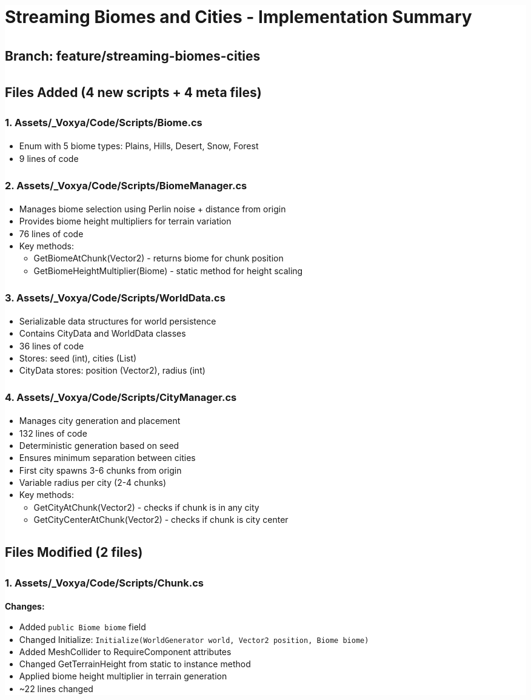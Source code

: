 # Streaming Biomes and Cities - Implementation Summary

## Branch: feature/streaming-biomes-cities

## Files Added (4 new scripts + 4 meta files)

### 1. Assets/_Voxya/Code/Scripts/Biome.cs
- Enum with 5 biome types: Plains, Hills, Desert, Snow, Forest
- 9 lines of code

### 2. Assets/_Voxya/Code/Scripts/BiomeManager.cs
- Manages biome selection using Perlin noise + distance from origin
- Provides biome height multipliers for terrain variation
- 76 lines of code
- Key methods:
  - GetBiomeAtChunk(Vector2) - returns biome for chunk position
  - GetBiomeHeightMultiplier(Biome) - static method for height scaling

### 3. Assets/_Voxya/Code/Scripts/WorldData.cs
- Serializable data structures for world persistence
- Contains CityData and WorldData classes
- 36 lines of code
- Stores: seed (int), cities (List<CityData>)
- CityData stores: position (Vector2), radius (int)

### 4. Assets/_Voxya/Code/Scripts/CityManager.cs
- Manages city generation and placement
- 132 lines of code
- Deterministic generation based on seed
- Ensures minimum separation between cities
- First city spawns 3-6 chunks from origin
- Variable radius per city (2-4 chunks)
- Key methods:
  - GetCityAtChunk(Vector2) - checks if chunk is in any city
  - GetCityCenterAtChunk(Vector2) - checks if chunk is city center

## Files Modified (2 files)

### 1. Assets/_Voxya/Code/Scripts/Chunk.cs
**Changes:**
- Added `public Biome biome` field
- Changed Initialize: `Initialize(WorldGenerator world, Vector2 position, Biome biome)`
- Added MeshCollider to RequireComponent attributes
- Changed GetTerrainHeight from static to instance method
- Applied biome height multiplier in terrain generation
- ~22 lines changed
